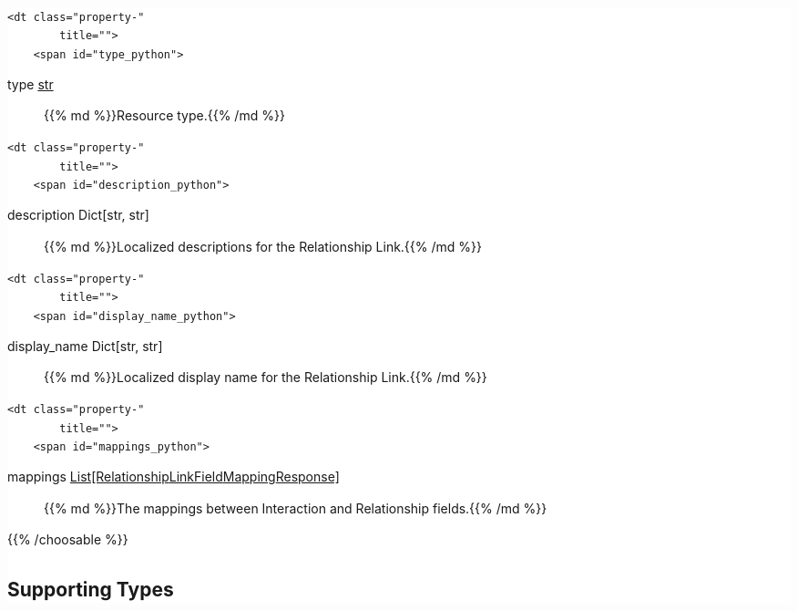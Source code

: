     <dt class="property-"
            title="">
        <span id="type_python">
<a href="#type_python" style="color: inherit; text-decoration: inherit;">type</a>
</span> 
        <span class="property-indicator"></span>
        <span class="property-type"><a href="https://docs.python.org/3/library/stdtypes.html">str</a></span>
    </dt>
    <dd>{{% md %}}Resource type.{{% /md %}}</dd>

    <dt class="property-"
            title="">
        <span id="description_python">
<a href="#description_python" style="color: inherit; text-decoration: inherit;">description</a>
</span> 
        <span class="property-indicator"></span>
        <span class="property-type">Dict[str, str]</span>
    </dt>
    <dd>{{% md %}}Localized descriptions for the Relationship Link.{{% /md %}}</dd>

    <dt class="property-"
            title="">
        <span id="display_name_python">
<a href="#display_name_python" style="color: inherit; text-decoration: inherit;">display_<wbr>name</a>
</span> 
        <span class="property-indicator"></span>
        <span class="property-type">Dict[str, str]</span>
    </dt>
    <dd>{{% md %}}Localized display name for the Relationship Link.{{% /md %}}</dd>

    <dt class="property-"
            title="">
        <span id="mappings_python">
<a href="#mappings_python" style="color: inherit; text-decoration: inherit;">mappings</a>
</span> 
        <span class="property-indicator"></span>
        <span class="property-type"><a href="#relationshiplinkfieldmappingresponse">List[Relationship<wbr>Link<wbr>Field<wbr>Mapping<wbr>Response]</a></span>
    </dt>
    <dd>{{% md %}}The mappings between Interaction and Relationship fields.{{% /md %}}</dd>

</dl>
{{% /choosable %}}








## Supporting Types

